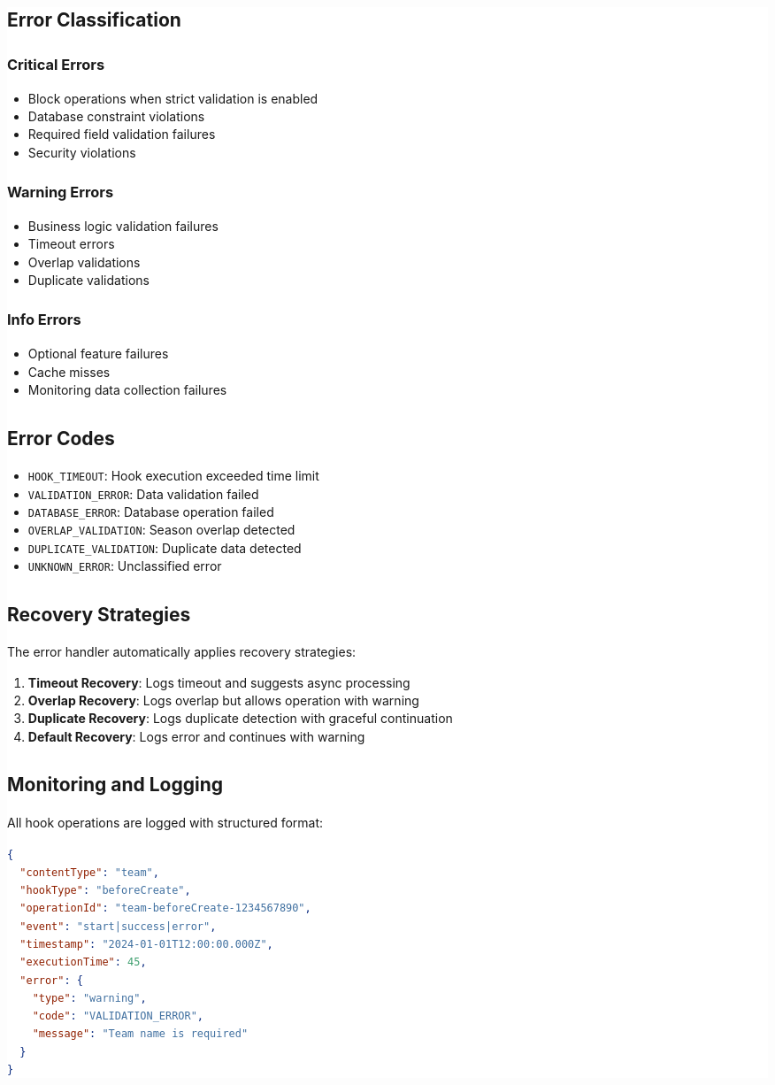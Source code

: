 ## Error Classification

### Critical Errors
- Block operations when strict validation is enabled
- Database constraint violations
- Required field validation failures
- Security violations

### Warning Errors
- Business logic validation failures
- Timeout errors
- Overlap validations
- Duplicate validations

### Info Errors
- Optional feature failures
- Cache misses
- Monitoring data collection failures

## Error Codes

- `HOOK_TIMEOUT`: Hook execution exceeded time limit
- `VALIDATION_ERROR`: Data validation failed
- `DATABASE_ERROR`: Database operation failed
- `OVERLAP_VALIDATION`: Season overlap detected
- `DUPLICATE_VALIDATION`: Duplicate data detected
- `UNKNOWN_ERROR`: Unclassified error

## Recovery Strategies

The error handler automatically applies recovery strategies:

1. **Timeout Recovery**: Logs timeout and suggests async processing
2. **Overlap Recovery**: Logs overlap but allows operation with warning
3. **Duplicate Recovery**: Logs duplicate detection with graceful continuation
4. **Default Recovery**: Logs error and continues with warning

## Monitoring and Logging

All hook operations are logged with structured format:

```json
{
  "contentType": "team",
  "hookType": "beforeCreate",
  "operationId": "team-beforeCreate-1234567890",
  "event": "start|success|error",
  "timestamp": "2024-01-01T12:00:00.000Z",
  "executionTime": 45,
  "error": {
    "type": "warning",
    "code": "VALIDATION_ERROR",
    "message": "Team name is required"
  }
}
```
